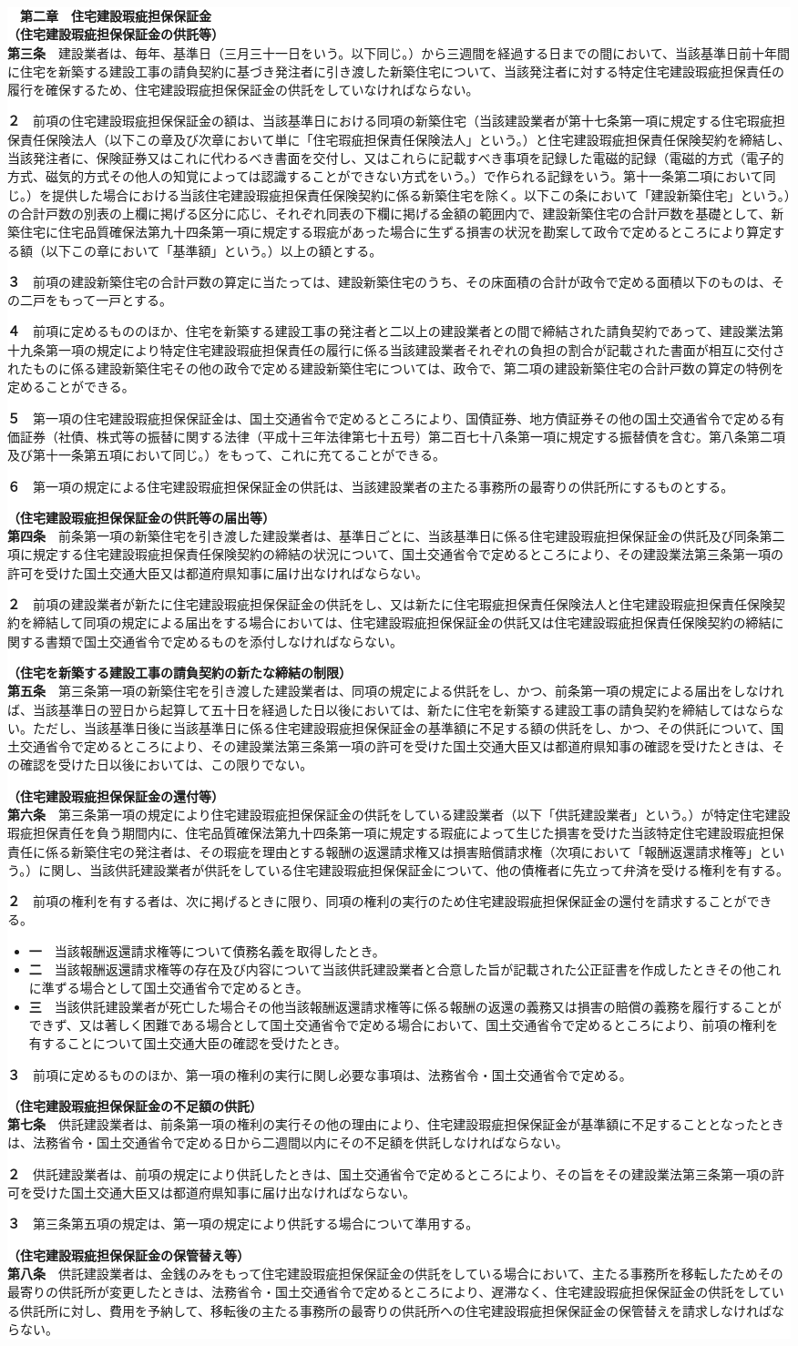 &emsp;**第二章　住宅建設瑕疵担保保証金**  
**（住宅建設瑕疵担保保証金の供託等）**  
**第三条**　建設業者は、毎年、基準日（三月三十一日をいう。以下同じ。）から三週間を経過する日までの間において、当該基準日前十年間に住宅を新築する建設工事の請負契約に基づき発注者に引き渡した新築住宅について、当該発注者に対する特定住宅建設瑕疵担保責任の履行を確保するため、住宅建設瑕疵担保保証金の供託をしていなければならない。  
  
**２**　前項の住宅建設瑕疵担保保証金の額は、当該基準日における同項の新築住宅（当該建設業者が第十七条第一項に規定する住宅瑕疵担保責任保険法人（以下この章及び次章において単に「住宅瑕疵担保責任保険法人」という。）と住宅建設瑕疵担保責任保険契約を締結し、当該発注者に、保険証券又はこれに代わるべき書面を交付し、又はこれらに記載すべき事項を記録した電磁的記録（電磁的方式（電子的方式、磁気的方式その他人の知覚によっては認識することができない方式をいう。）で作られる記録をいう。第十一条第二項において同じ。）を提供した場合における当該住宅建設瑕疵担保責任保険契約に係る新築住宅を除く。以下この条において「建設新築住宅」という。）の合計戸数の別表の上欄に掲げる区分に応じ、それぞれ同表の下欄に掲げる金額の範囲内で、建設新築住宅の合計戸数を基礎として、新築住宅に住宅品質確保法第九十四条第一項に規定する瑕疵があった場合に生ずる損害の状況を勘案して政令で定めるところにより算定する額（以下この章において「基準額」という。）以上の額とする。  
  
**３**　前項の建設新築住宅の合計戸数の算定に当たっては、建設新築住宅のうち、その床面積の合計が政令で定める面積以下のものは、その二戸をもって一戸とする。  
  
**４**　前項に定めるもののほか、住宅を新築する建設工事の発注者と二以上の建設業者との間で締結された請負契約であって、建設業法第十九条第一項の規定により特定住宅建設瑕疵担保責任の履行に係る当該建設業者それぞれの負担の割合が記載された書面が相互に交付されたものに係る建設新築住宅その他の政令で定める建設新築住宅については、政令で、第二項の建設新築住宅の合計戸数の算定の特例を定めることができる。  
  
**５**　第一項の住宅建設瑕疵担保保証金は、国土交通省令で定めるところにより、国債証券、地方債証券その他の国土交通省令で定める有価証券（社債、株式等の振替に関する法律（平成十三年法律第七十五号）第二百七十八条第一項に規定する振替債を含む。第八条第二項及び第十一条第五項において同じ。）をもって、これに充てることができる。  
  
**６**　第一項の規定による住宅建設瑕疵担保保証金の供託は、当該建設業者の主たる事務所の最寄りの供託所にするものとする。  
  
**（住宅建設瑕疵担保保証金の供託等の届出等）**  
**第四条**　前条第一項の新築住宅を引き渡した建設業者は、基準日ごとに、当該基準日に係る住宅建設瑕疵担保保証金の供託及び同条第二項に規定する住宅建設瑕疵担保責任保険契約の締結の状況について、国土交通省令で定めるところにより、その建設業法第三条第一項の許可を受けた国土交通大臣又は都道府県知事に届け出なければならない。  
  
**２**　前項の建設業者が新たに住宅建設瑕疵担保保証金の供託をし、又は新たに住宅瑕疵担保責任保険法人と住宅建設瑕疵担保責任保険契約を締結して同項の規定による届出をする場合においては、住宅建設瑕疵担保保証金の供託又は住宅建設瑕疵担保責任保険契約の締結に関する書類で国土交通省令で定めるものを添付しなければならない。  
  
**（住宅を新築する建設工事の請負契約の新たな締結の制限）**  
**第五条**　第三条第一項の新築住宅を引き渡した建設業者は、同項の規定による供託をし、かつ、前条第一項の規定による届出をしなければ、当該基準日の翌日から起算して五十日を経過した日以後においては、新たに住宅を新築する建設工事の請負契約を締結してはならない。ただし、当該基準日後に当該基準日に係る住宅建設瑕疵担保保証金の基準額に不足する額の供託をし、かつ、その供託について、国土交通省令で定めるところにより、その建設業法第三条第一項の許可を受けた国土交通大臣又は都道府県知事の確認を受けたときは、その確認を受けた日以後においては、この限りでない。  
  
**（住宅建設瑕疵担保保証金の還付等）**  
**第六条**　第三条第一項の規定により住宅建設瑕疵担保保証金の供託をしている建設業者（以下「供託建設業者」という。）が特定住宅建設瑕疵担保責任を負う期間内に、住宅品質確保法第九十四条第一項に規定する瑕疵によって生じた損害を受けた当該特定住宅建設瑕疵担保責任に係る新築住宅の発注者は、その瑕疵を理由とする報酬の返還請求権又は損害賠償請求権（次項において「報酬返還請求権等」という。）に関し、当該供託建設業者が供託をしている住宅建設瑕疵担保保証金について、他の債権者に先立って弁済を受ける権利を有する。  
  
**２**　前項の権利を有する者は、次に掲げるときに限り、同項の権利の実行のため住宅建設瑕疵担保保証金の還付を請求することができる。  
* **一**　当該報酬返還請求権等について債務名義を取得したとき。  
* **二**　当該報酬返還請求権等の存在及び内容について当該供託建設業者と合意した旨が記載された公正証書を作成したときその他これに準ずる場合として国土交通省令で定めるとき。  
* **三**　当該供託建設業者が死亡した場合その他当該報酬返還請求権等に係る報酬の返還の義務又は損害の賠償の義務を履行することができず、又は著しく困難である場合として国土交通省令で定める場合において、国土交通省令で定めるところにより、前項の権利を有することについて国土交通大臣の確認を受けたとき。  
  
**３**　前項に定めるもののほか、第一項の権利の実行に関し必要な事項は、法務省令・国土交通省令で定める。  
  
**（住宅建設瑕疵担保保証金の不足額の供託）**  
**第七条**　供託建設業者は、前条第一項の権利の実行その他の理由により、住宅建設瑕疵担保保証金が基準額に不足することとなったときは、法務省令・国土交通省令で定める日から二週間以内にその不足額を供託しなければならない。  
  
**２**　供託建設業者は、前項の規定により供託したときは、国土交通省令で定めるところにより、その旨をその建設業法第三条第一項の許可を受けた国土交通大臣又は都道府県知事に届け出なければならない。  
  
**３**　第三条第五項の規定は、第一項の規定により供託する場合について準用する。  
  
**（住宅建設瑕疵担保保証金の保管替え等）**  
**第八条**　供託建設業者は、金銭のみをもって住宅建設瑕疵担保保証金の供託をしている場合において、主たる事務所を移転したためその最寄りの供託所が変更したときは、法務省令・国土交通省令で定めるところにより、遅滞なく、住宅建設瑕疵担保保証金の供託をしている供託所に対し、費用を予納して、移転後の主たる事務所の最寄りの供託所への住宅建設瑕疵担保保証金の保管替えを請求しなければならない。  
  
